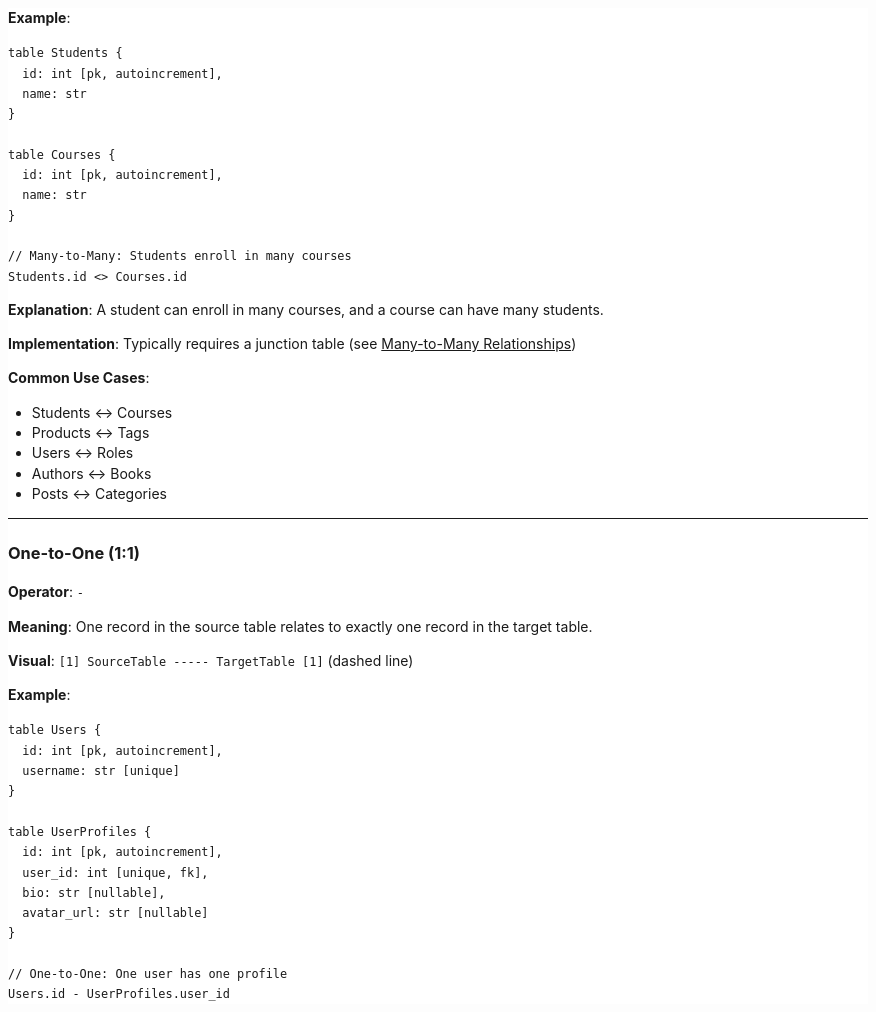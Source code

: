 **Example**:
```
table Students {
  id: int [pk, autoincrement],
  name: str
}

table Courses {
  id: int [pk, autoincrement],
  name: str
}

// Many-to-Many: Students enroll in many courses
Students.id <> Courses.id
```

**Explanation**: A student can enroll in many courses, and a course can have many students.

**Implementation**: Typically requires a junction table (see [Many-to-Many Relationships](#many-to-many-relationships))

**Common Use Cases**:
- Students ↔ Courses
- Products ↔ Tags
- Users ↔ Roles
- Authors ↔ Books
- Posts ↔ Categories

---

### One-to-One (1:1)

**Operator**: `-`

**Meaning**: One record in the source table relates to exactly one record in the target table.

**Visual**: `[1] SourceTable ----- TargetTable [1]` (dashed line)

**Example**:
```
table Users {
  id: int [pk, autoincrement],
  username: str [unique]
}

table UserProfiles {
  id: int [pk, autoincrement],
  user_id: int [unique, fk],
  bio: str [nullable],
  avatar_url: str [nullable]
}

// One-to-One: One user has one profile
Users.id - UserProfiles.user_id
```
